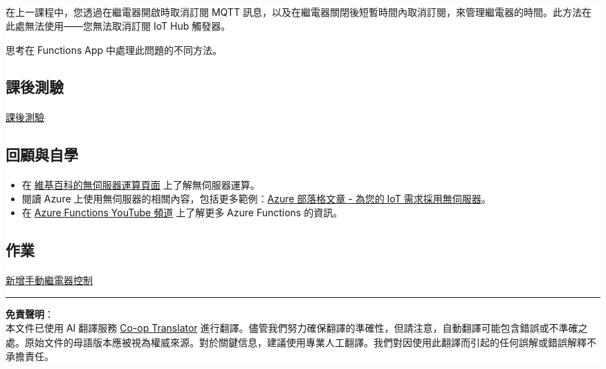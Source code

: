 在上一課程中，您透過在繼電器開啟時取消訂閱 MQTT 訊息，以及在繼電器關閉後短暫時間內取消訂閱，來管理繼電器的時間。此方法在此處無法使用——您無法取消訂閱 IoT Hub 觸發器。

思考在 Functions App 中處理此問題的不同方法。

## 課後測驗

[課後測驗](https://black-meadow-040d15503.1.azurestaticapps.net/quiz/18)

## 回顧與自學

* 在 [維基百科的無伺服器運算頁面](https://wikipedia.org/wiki/Serverless_computing) 上了解無伺服器運算。
* 閱讀 Azure 上使用無伺服器的相關內容，包括更多範例：[Azure 部落格文章 - 為您的 IoT 需求採用無伺服器](https://azure.microsoft.com/blog/go-serverless-for-your-iot-needs/?WT.mc_id=academic-17441-jabenn)。
* 在 [Azure Functions YouTube 頻道](https://www.youtube.com/c/AzureFunctions) 上了解更多 Azure Functions 的資訊。

## 作業

[新增手動繼電器控制](assignment.md)

---

**免責聲明**：  
本文件已使用 AI 翻譯服務 [Co-op Translator](https://github.com/Azure/co-op-translator) 進行翻譯。儘管我們努力確保翻譯的準確性，但請注意，自動翻譯可能包含錯誤或不準確之處。原始文件的母語版本應被視為權威來源。對於關鍵信息，建議使用專業人工翻譯。我們對因使用此翻譯而引起的任何誤解或錯誤解釋不承擔責任。